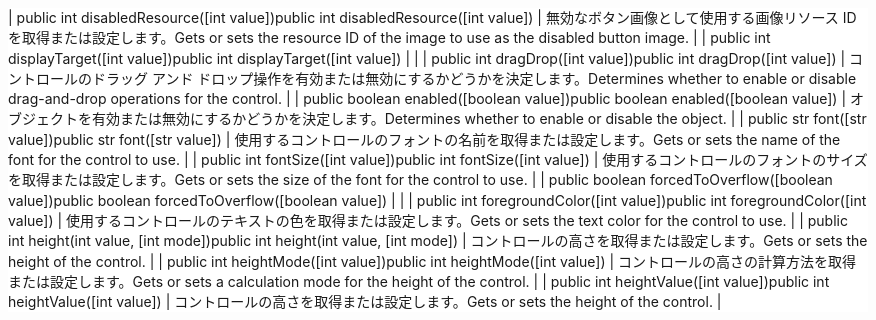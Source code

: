| <span data-ttu-id="b3ab7-147">public int disabledResource(\[int value\])</span><span class="sxs-lookup"><span data-stu-id="b3ab7-147">public int disabledResource(\[int value\])</span></span>                                                                  | <span data-ttu-id="b3ab7-148">無効なボタン画像として使用する画像リソース ID を取得または設定します。</span><span class="sxs-lookup"><span data-stu-id="b3ab7-148">Gets or sets the resource ID of the image to use as the disabled button image.</span></span>                                                                |
| <span data-ttu-id="b3ab7-149">public int displayTarget(\[int value\])</span><span class="sxs-lookup"><span data-stu-id="b3ab7-149">public int displayTarget(\[int value\])</span></span>                                                                     |                                                                                                                                               |
| <span data-ttu-id="b3ab7-150">public int dragDrop(\[int value\])</span><span class="sxs-lookup"><span data-stu-id="b3ab7-150">public int dragDrop(\[int value\])</span></span>                                                                          | <span data-ttu-id="b3ab7-151">コントロールのドラッグ アンド ドロップ操作を有効または無効にするかどうかを決定します。</span><span class="sxs-lookup"><span data-stu-id="b3ab7-151">Determines whether to enable or disable drag-and-drop operations for the control.</span></span>                                                             |
| <span data-ttu-id="b3ab7-152">public boolean enabled(\[boolean value\])</span><span class="sxs-lookup"><span data-stu-id="b3ab7-152">public boolean enabled(\[boolean value\])</span></span>                                                                   | <span data-ttu-id="b3ab7-153">オブジェクトを有効または無効にするかどうかを決定します。</span><span class="sxs-lookup"><span data-stu-id="b3ab7-153">Determines whether to enable or disable the object.</span></span>                                                                                           |
| <span data-ttu-id="b3ab7-154">public str font(\[str value\])</span><span class="sxs-lookup"><span data-stu-id="b3ab7-154">public str font(\[str value\])</span></span>                                                                              | <span data-ttu-id="b3ab7-155">使用するコントロールのフォントの名前を取得または設定します。</span><span class="sxs-lookup"><span data-stu-id="b3ab7-155">Gets or sets the name of the font for the control to use.</span></span>                                                                                     |
| <span data-ttu-id="b3ab7-156">public int fontSize(\[int value\])</span><span class="sxs-lookup"><span data-stu-id="b3ab7-156">public int fontSize(\[int value\])</span></span>                                                                          | <span data-ttu-id="b3ab7-157">使用するコントロールのフォントのサイズを取得または設定します。</span><span class="sxs-lookup"><span data-stu-id="b3ab7-157">Gets or sets the size of the font for the control to use.</span></span>                                                                                     |
| <span data-ttu-id="b3ab7-158">public boolean forcedToOverflow(\[boolean value\])</span><span class="sxs-lookup"><span data-stu-id="b3ab7-158">public boolean forcedToOverflow(\[boolean value\])</span></span>                                                          |                                                                                                                                               |
| <span data-ttu-id="b3ab7-159">public int foregroundColor(\[int value\])</span><span class="sxs-lookup"><span data-stu-id="b3ab7-159">public int foregroundColor(\[int value\])</span></span>                                                                   | <span data-ttu-id="b3ab7-160">使用するコントロールのテキストの色を取得または設定します。</span><span class="sxs-lookup"><span data-stu-id="b3ab7-160">Gets or sets the text color for the control to use.</span></span>                                                                                           |
| <span data-ttu-id="b3ab7-161">public int height(int value, \[int mode\])</span><span class="sxs-lookup"><span data-stu-id="b3ab7-161">public int height(int value, \[int mode\])</span></span>                                                                  | <span data-ttu-id="b3ab7-162">コントロールの高さを取得または設定します。</span><span class="sxs-lookup"><span data-stu-id="b3ab7-162">Gets or sets the height of the control.</span></span>                                                                                                       |
| <span data-ttu-id="b3ab7-163">public int heightMode(\[int value\])</span><span class="sxs-lookup"><span data-stu-id="b3ab7-163">public int heightMode(\[int value\])</span></span>                                                                        | <span data-ttu-id="b3ab7-164">コントロールの高さの計算方法を取得または設定します。</span><span class="sxs-lookup"><span data-stu-id="b3ab7-164">Gets or sets a calculation mode for the height of the control.</span></span>                                                                                |
| <span data-ttu-id="b3ab7-165">public int heightValue(\[int value\])</span><span class="sxs-lookup"><span data-stu-id="b3ab7-165">public int heightValue(\[int value\])</span></span>                                                                       | <span data-ttu-id="b3ab7-166">コントロールの高さを取得または設定します。</span><span class="sxs-lookup"><span data-stu-id="b3ab7-166">Gets or sets the height of the control.</span></span>                                                                                                       |